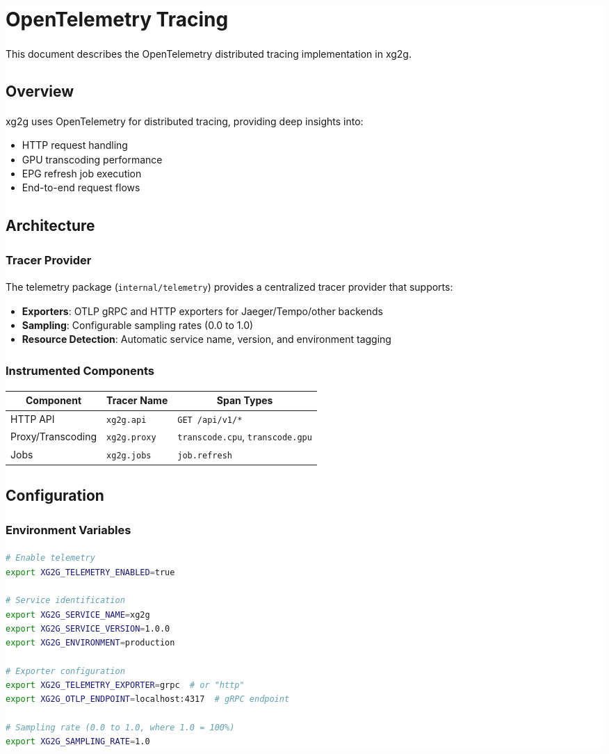 # OpenTelemetry Tracing

This document describes the OpenTelemetry distributed tracing implementation in xg2g.

## Overview

xg2g uses OpenTelemetry for distributed tracing, providing deep insights into:
- HTTP request handling
- GPU transcoding performance
- EPG refresh job execution
- End-to-end request flows

## Architecture

### Tracer Provider

The telemetry package (`internal/telemetry`) provides a centralized tracer provider that supports:

- **Exporters**: OTLP gRPC and HTTP exporters for Jaeger/Tempo/other backends
- **Sampling**: Configurable sampling rates (0.0 to 1.0)
- **Resource Detection**: Automatic service name, version, and environment tagging

### Instrumented Components

| Component | Tracer Name | Span Types |
|-----------|-------------|------------|
| HTTP API | `xg2g.api` | `GET /api/v1/*` |
| Proxy/Transcoding | `xg2g.proxy` | `transcode.cpu`, `transcode.gpu` |
| Jobs | `xg2g.jobs` | `job.refresh` |

## Configuration

### Environment Variables

```bash
# Enable telemetry
export XG2G_TELEMETRY_ENABLED=true

# Service identification
export XG2G_SERVICE_NAME=xg2g
export XG2G_SERVICE_VERSION=1.0.0
export XG2G_ENVIRONMENT=production

# Exporter configuration
export XG2G_TELEMETRY_EXPORTER=grpc  # or "http"
export XG2G_OTLP_ENDPOINT=localhost:4317  # gRPC endpoint

# Sampling rate (0.0 to 1.0, where 1.0 = 100%)
export XG2G_SAMPLING_RATE=1.0
```
